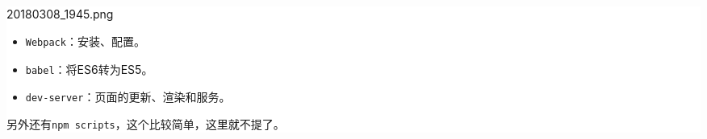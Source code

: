 20180308_1945.png


- `Webpack`：安装、配置。

- `babel`：将ES6转为ES5。

- `dev-server`：页面的更新、渲染和服务。

另外还有`npm scripts`，这个比较简单，这里就不提了。


















